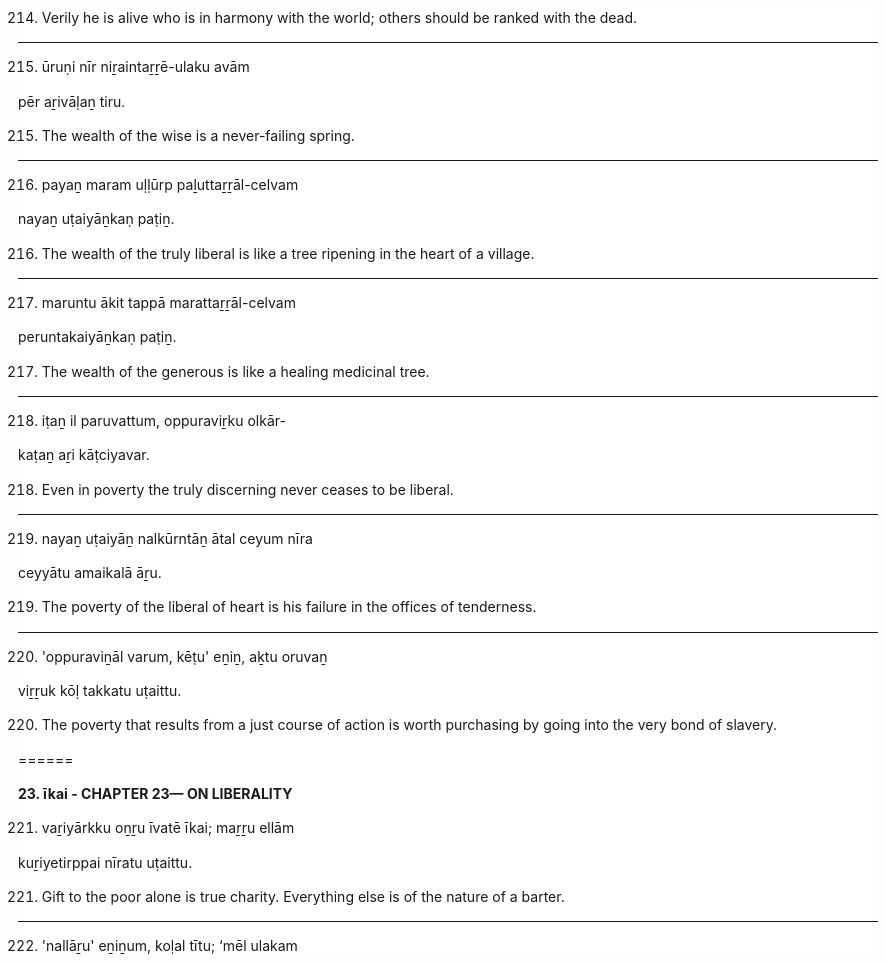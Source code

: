 214. Verily he is alive who is in harmony with the world; others should be ranked with the dead.  

----  

215. ūruṇi nīr niṟaintaṟṟē-ulaku avām  

pēr aṟivāḷaṉ tiru.  

215. The wealth of the wise is a never-failing spring.  

----  

216. payaṉ maram uḷḷūrp paḻuttaṟṟāl-celvam  

nayaṉ uṭaiyāṉkaṇ paṭiṉ.  

216. The wealth of the truly liberal is like a tree ripening in the heart of a village.  

----  

217. maruntu ākit tappā marattaṟṟāl-celvam  

peruntakaiyāṉkaṇ paṭiṉ.  

217. The wealth of the generous is like a healing medicinal tree.  

----  

218. iṭaṉ il paruvattum, oppuraviṟku olkār-  

kaṭaṉ aṟi kāṭciyavar.  

218. Even in poverty the truly discerning never ceases to be liberal.  

----  

219. nayaṉ uṭaiyāṉ nalkūrntāṉ ātal ceyum nīra  

ceyyātu amaikalā āṟu.  

219. The poverty of the liberal of heart is his failure in the offices of tenderness.  

----  

220. 'oppuraviṉāl varum, kēṭu' eṉiṉ, aḵtu oruvaṉ  

viṟṟuk kōḷ takkatu uṭaittu.  

220. The poverty that results from a just course of action is worth purchasing by going into the very bond of slavery.  

======  

**23. īkai - CHAPTER 23— ON LIBERALITY**  

221. vaṟiyārkku oṉṟu īvatē īkai; maṟṟu ellām  

kuṟiyetirppai nīratu uṭaittu.  

221. Gift to the poor alone is true charity. Everything else is of the nature of a barter.  

----  

222. 'nallāṟu' eṉiṉum, koḷal tītu; ‘mēl ulakam  
